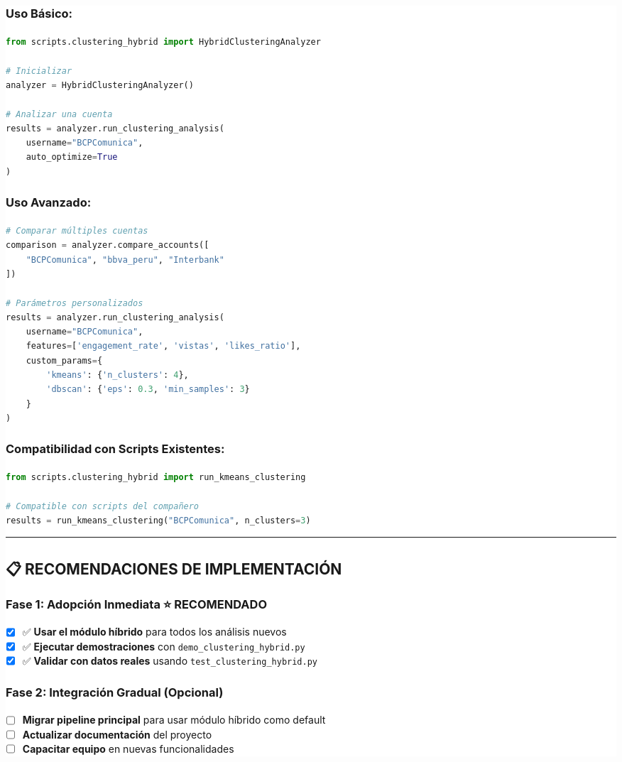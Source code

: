 ### **Uso Básico:**
```python
from scripts.clustering_hybrid import HybridClusteringAnalyzer

# Inicializar
analyzer = HybridClusteringAnalyzer()

# Analizar una cuenta
results = analyzer.run_clustering_analysis(
    username="BCPComunica",
    auto_optimize=True
)
```

### **Uso Avanzado:**
```python
# Comparar múltiples cuentas
comparison = analyzer.compare_accounts([
    "BCPComunica", "bbva_peru", "Interbank"
])

# Parámetros personalizados
results = analyzer.run_clustering_analysis(
    username="BCPComunica",
    features=['engagement_rate', 'vistas', 'likes_ratio'],
    custom_params={
        'kmeans': {'n_clusters': 4},
        'dbscan': {'eps': 0.3, 'min_samples': 3}
    }
)
```

### **Compatibilidad con Scripts Existentes:**
```python
from scripts.clustering_hybrid import run_kmeans_clustering

# Compatible con scripts del compañero
results = run_kmeans_clustering("BCPComunica", n_clusters=3)
```

---

## 📋 **RECOMENDACIONES DE IMPLEMENTACIÓN**

### **Fase 1: Adopción Inmediata** ⭐ **RECOMENDADO**
- [x] ✅ **Usar el módulo híbrido** para todos los análisis nuevos
- [x] ✅ **Ejecutar demostraciones** con `demo_clustering_hybrid.py`
- [x] ✅ **Validar con datos reales** usando `test_clustering_hybrid.py`

### **Fase 2: Integración Gradual** (Opcional)
- [ ] **Migrar pipeline principal** para usar módulo híbrido como default
- [ ] **Actualizar documentación** del proyecto
- [ ] **Capacitar equipo** en nuevas funcionalidades
